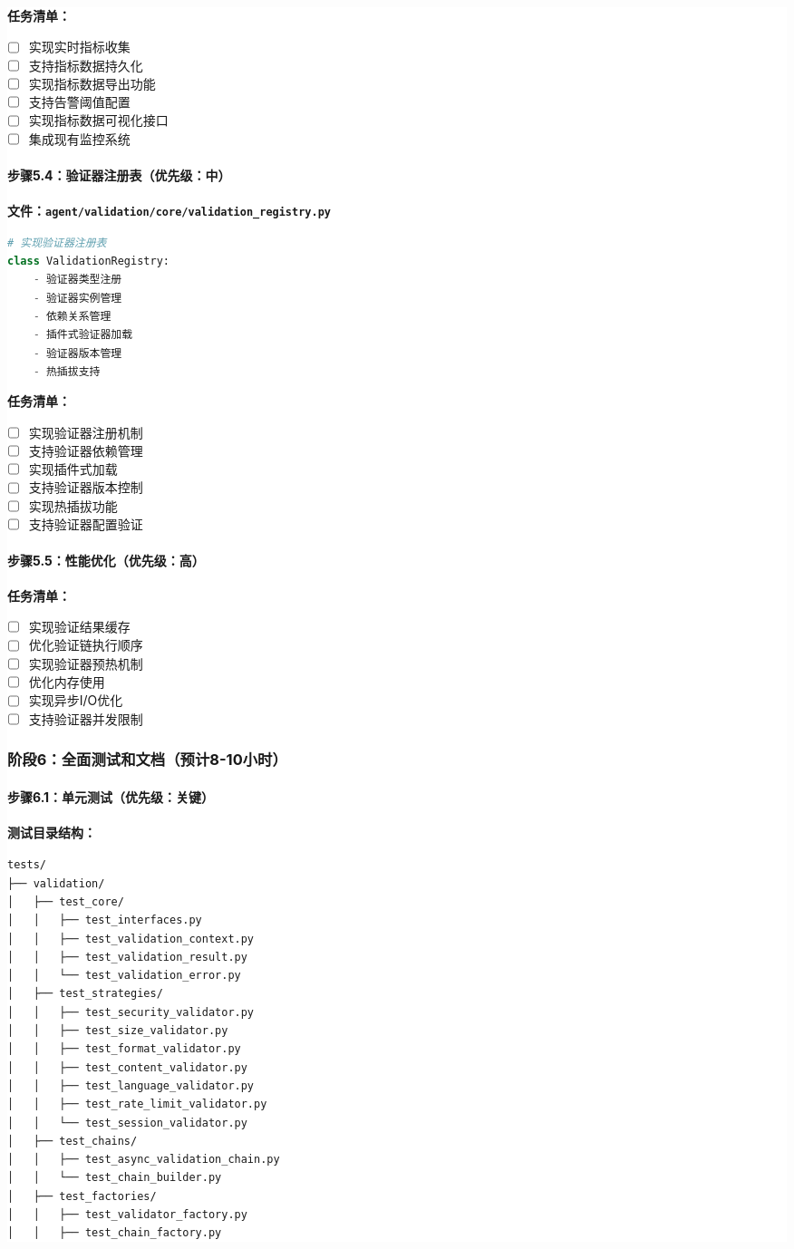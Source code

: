 **任务清单：**
- [ ] 实现实时指标收集
- [ ] 支持指标数据持久化
- [ ] 实现指标数据导出功能
- [ ] 支持告警阈值配置
- [ ] 实现指标数据可视化接口
- [ ] 集成现有监控系统

#### 步骤5.4：验证器注册表（优先级：中）
**文件：`agent/validation/core/validation_registry.py`**
```python
# 实现验证器注册表
class ValidationRegistry:
    - 验证器类型注册
    - 验证器实例管理
    - 依赖关系管理
    - 插件式验证器加载
    - 验证器版本管理
    - 热插拔支持
```

**任务清单：**
- [ ] 实现验证器注册机制
- [ ] 支持验证器依赖管理
- [ ] 实现插件式加载
- [ ] 支持验证器版本控制
- [ ] 实现热插拔功能
- [ ] 支持验证器配置验证

#### 步骤5.5：性能优化（优先级：高）
**任务清单：**
- [ ] 实现验证结果缓存
- [ ] 优化验证链执行顺序
- [ ] 实现验证器预热机制
- [ ] 优化内存使用
- [ ] 实现异步I/O优化
- [ ] 支持验证器并发限制

### **阶段6：全面测试和文档**（预计8-10小时）

#### 步骤6.1：单元测试（优先级：关键）
**测试目录结构：**
```
tests/
├── validation/
│   ├── test_core/
│   │   ├── test_interfaces.py
│   │   ├── test_validation_context.py
│   │   ├── test_validation_result.py
│   │   └── test_validation_error.py
│   ├── test_strategies/
│   │   ├── test_security_validator.py
│   │   ├── test_size_validator.py
│   │   ├── test_format_validator.py
│   │   ├── test_content_validator.py
│   │   ├── test_language_validator.py
│   │   ├── test_rate_limit_validator.py
│   │   └── test_session_validator.py
│   ├── test_chains/
│   │   ├── test_async_validation_chain.py
│   │   └── test_chain_builder.py
│   ├── test_factories/
│   │   ├── test_validator_factory.py
│   │   ├── test_chain_factory.py
```